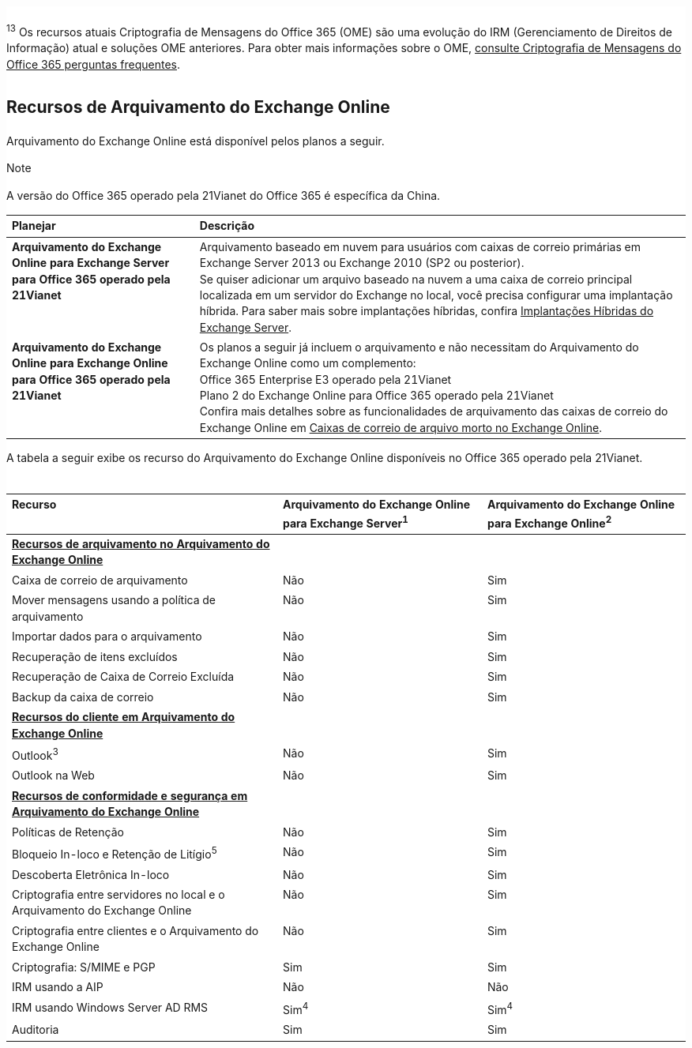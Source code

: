 <br/><sup>13</sup> Os recursos atuais Criptografia de Mensagens do Office 365 (OME) são uma evolução do IRM (Gerenciamento de Direitos de Informação) atual e soluções OME anteriores. Para obter mais informações sobre o OME, [consulte Criptografia de Mensagens do Office 365 perguntas frequentes](/microsoft-365/compliance/ome-faq).

## <a name="exchange-online-archiving-features"></a>Recursos de Arquivamento do Exchange Online

Arquivamento do Exchange Online está disponível pelos planos a seguir.

> [!NOTE]
> A versão do Office 365 operado pela 21Vianet do Office 365 é específica da China.

| Planejar | Descrição |
|:-----|:-----|
|**Arquivamento do Exchange Online para Exchange Server para Office 365 operado pela 21Vianet**|Arquivamento baseado em nuvem para usuários com caixas de correio primárias em Exchange Server 2013 ou Exchange 2010 (SP2 ou posterior).  <br/> Se quiser adicionar um arquivo baseado na nuvem a uma caixa de correio principal localizada em um servidor do Exchange no local, você precisa configurar uma implantação híbrida. Para saber mais sobre implantações híbridas, confira [Implantações Híbridas do Exchange Server](/exchange/exchange-hybrid).|
|**Arquivamento do Exchange Online para Exchange Online para Office 365 operado pela 21Vianet**| Os planos a seguir já incluem o arquivamento e não necessitam do Arquivamento do Exchange Online como um complemento:  <br/>  Office 365 Enterprise E3 operado pela 21Vianet  <br/>  Plano 2 do Exchange Online para Office 365 operado pela 21Vianet  <br/>  Confira mais detalhes sobre as funcionalidades de arquivamento das caixas de correio do Exchange Online em [Caixas de correio de arquivo morto no Exchange Online](/office365/securitycompliance/eop/exchange-online-protection-overview).|

A tabela a seguir exibe os recurso do Arquivamento do Exchange Online disponíveis no Office 365 operado pela 21Vianet.<br><br>

| Recurso | Arquivamento do Exchange Online para Exchange Server<sup>1</sup> | Arquivamento do Exchange Online para Exchange Online<sup>2</sup> |
|:-----|:-----|:-----|
|**[Recursos de arquivamento no Arquivamento do Exchange Online](../exchange-online-archiving-service-description/archive-features.md)**|||
|Caixa de correio de arquivamento|Não|Sim|
|Mover mensagens usando a política de arquivamento|Não|Sim|
|Importar dados para o arquivamento|Não|Sim|
|Recuperação de itens excluídos|Não|Sim|
|Recuperação de Caixa de Correio Excluída|Não|Sim|
|Backup da caixa de correio|Não|Sim|
|**[Recursos do cliente em Arquivamento do Exchange Online](../exchange-online-archiving-service-description/client-features.md)**|||
|Outlook<sup>3</sup>|Não|Sim|
|Outlook na Web|Não|Sim|
|**[Recursos de conformidade e segurança em Arquivamento do Exchange Online](../exchange-online-archiving-service-description/compliance-and-security-features.md)**|||
|Políticas de Retenção|Não|Sim|
|Bloqueio In-loco e Retenção de Litígio<sup>5</sup>|Não|Sim|
|Descoberta Eletrônica In-loco|Não|Sim|
|Criptografia entre servidores no local e o Arquivamento do Exchange Online|Não|Sim|
|Criptografia entre clientes e o Arquivamento do Exchange Online|Não|Sim|
|Criptografia: S/MIME e PGP|Sim|Sim|
|IRM usando a AIP|Não|Não|
|IRM usando Windows Server AD RMS|Sim<sup>4</sup>|Sim<sup>4</sup>|
|Auditoria|Sim|Sim|
